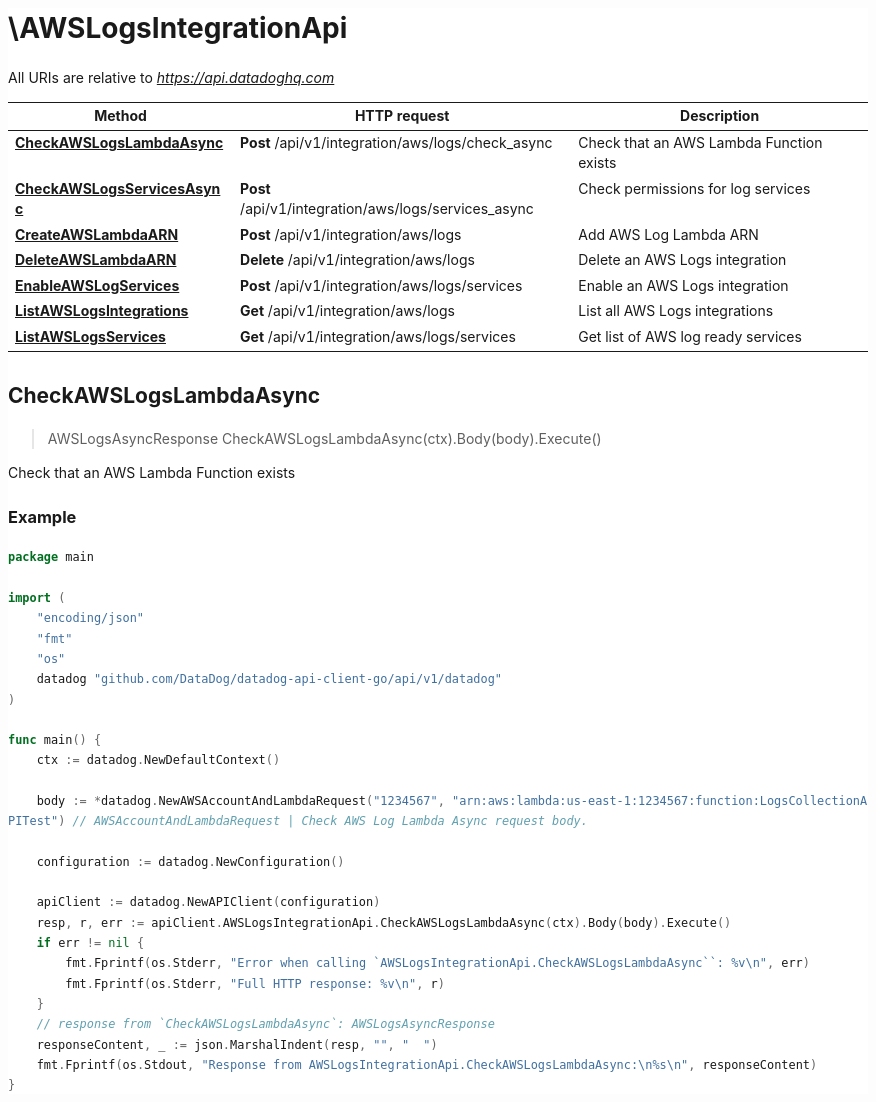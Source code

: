# \AWSLogsIntegrationApi

All URIs are relative to *https://api.datadoghq.com*

Method | HTTP request | Description
------------- | ------------- | -------------
[**CheckAWSLogsLambdaAsync**](AWSLogsIntegrationApi.md#CheckAWSLogsLambdaAsync) | **Post** /api/v1/integration/aws/logs/check_async | Check that an AWS Lambda Function exists
[**CheckAWSLogsServicesAsync**](AWSLogsIntegrationApi.md#CheckAWSLogsServicesAsync) | **Post** /api/v1/integration/aws/logs/services_async | Check permissions for log services
[**CreateAWSLambdaARN**](AWSLogsIntegrationApi.md#CreateAWSLambdaARN) | **Post** /api/v1/integration/aws/logs | Add AWS Log Lambda ARN
[**DeleteAWSLambdaARN**](AWSLogsIntegrationApi.md#DeleteAWSLambdaARN) | **Delete** /api/v1/integration/aws/logs | Delete an AWS Logs integration
[**EnableAWSLogServices**](AWSLogsIntegrationApi.md#EnableAWSLogServices) | **Post** /api/v1/integration/aws/logs/services | Enable an AWS Logs integration
[**ListAWSLogsIntegrations**](AWSLogsIntegrationApi.md#ListAWSLogsIntegrations) | **Get** /api/v1/integration/aws/logs | List all AWS Logs integrations
[**ListAWSLogsServices**](AWSLogsIntegrationApi.md#ListAWSLogsServices) | **Get** /api/v1/integration/aws/logs/services | Get list of AWS log ready services



## CheckAWSLogsLambdaAsync

> AWSLogsAsyncResponse CheckAWSLogsLambdaAsync(ctx).Body(body).Execute()

Check that an AWS Lambda Function exists



### Example

```go
package main

import (
    "encoding/json"
    "fmt"
    "os"
    datadog "github.com/DataDog/datadog-api-client-go/api/v1/datadog"
)

func main() {
    ctx := datadog.NewDefaultContext()

    body := *datadog.NewAWSAccountAndLambdaRequest("1234567", "arn:aws:lambda:us-east-1:1234567:function:LogsCollectionAPITest") // AWSAccountAndLambdaRequest | Check AWS Log Lambda Async request body.

    configuration := datadog.NewConfiguration()

    apiClient := datadog.NewAPIClient(configuration)
    resp, r, err := apiClient.AWSLogsIntegrationApi.CheckAWSLogsLambdaAsync(ctx).Body(body).Execute()
    if err != nil {
        fmt.Fprintf(os.Stderr, "Error when calling `AWSLogsIntegrationApi.CheckAWSLogsLambdaAsync``: %v\n", err)
        fmt.Fprintf(os.Stderr, "Full HTTP response: %v\n", r)
    }
    // response from `CheckAWSLogsLambdaAsync`: AWSLogsAsyncResponse
    responseContent, _ := json.MarshalIndent(resp, "", "  ")
    fmt.Fprintf(os.Stdout, "Response from AWSLogsIntegrationApi.CheckAWSLogsLambdaAsync:\n%s\n", responseContent)
}
```